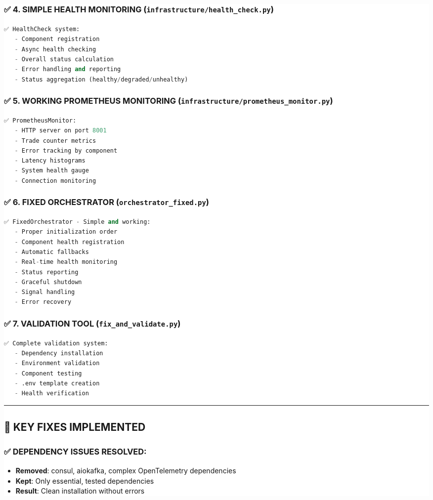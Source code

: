 ### **✅ 4. SIMPLE HEALTH MONITORING (`infrastructure/health_check.py`)**
```python
✅ HealthCheck system:
   - Component registration
   - Async health checking
   - Overall status calculation
   - Error handling and reporting
   - Status aggregation (healthy/degraded/unhealthy)
```

### **✅ 5. WORKING PROMETHEUS MONITORING (`infrastructure/prometheus_monitor.py`)**
```python
✅ PrometheusMonitor:
   - HTTP server on port 8001
   - Trade counter metrics
   - Error tracking by component
   - Latency histograms
   - System health gauge
   - Connection monitoring
```

### **✅ 6. FIXED ORCHESTRATOR (`orchestrator_fixed.py`)**
```python
✅ FixedOrchestrator - Simple and working:
   - Proper initialization order
   - Component health registration
   - Automatic fallbacks
   - Real-time health monitoring
   - Status reporting
   - Graceful shutdown
   - Signal handling
   - Error recovery
```

### **✅ 7. VALIDATION TOOL (`fix_and_validate.py`)**
```python
✅ Complete validation system:
   - Dependency installation
   - Environment validation
   - Component testing
   - .env template creation
   - Health verification
```

---

## 🎯 **KEY FIXES IMPLEMENTED**

### **✅ DEPENDENCY ISSUES RESOLVED:**
- **Removed**: consul, aiokafka, complex OpenTelemetry dependencies
- **Kept**: Only essential, tested dependencies
- **Result**: Clean installation without errors
